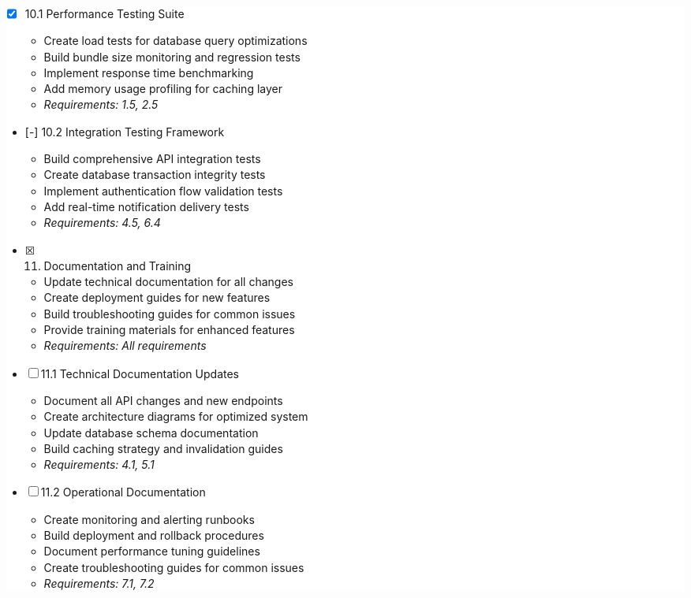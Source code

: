- [x] 10.1 Performance Testing Suite

  - Create load tests for database query optimizations
  - Build bundle size monitoring and regression tests
  - Implement response time benchmarking
  - Add memory usage profiling for caching layer
  - _Requirements: 1.5, 2.5_

- [-] 10.2 Integration Testing Framework

  - Build comprehensive API integration tests
  - Create database transaction integrity tests
  - Implement authentication flow validation tests
  - Add real-time notification delivery tests
  - _Requirements: 4.5, 6.4_

- [x] 11. Documentation and Training


  - Update technical documentation for all changes
  - Create deployment guides for new features
  - Build troubleshooting guides for common issues
  - Provide training materials for enhanced features
  - _Requirements: All requirements_

- [ ] 11.1 Technical Documentation Updates

  - Document all API changes and new endpoints
  - Create architecture diagrams for optimized system
  - Update database schema documentation
  - Build caching strategy and invalidation guides
  - _Requirements: 4.1, 5.1_

- [ ] 11.2 Operational Documentation


  - Create monitoring and alerting runbooks
  - Build deployment and rollback procedures
  - Document performance tuning guidelines
  - Create troubleshooting guides for common issues
  - _Requirements: 7.1, 7.2_
